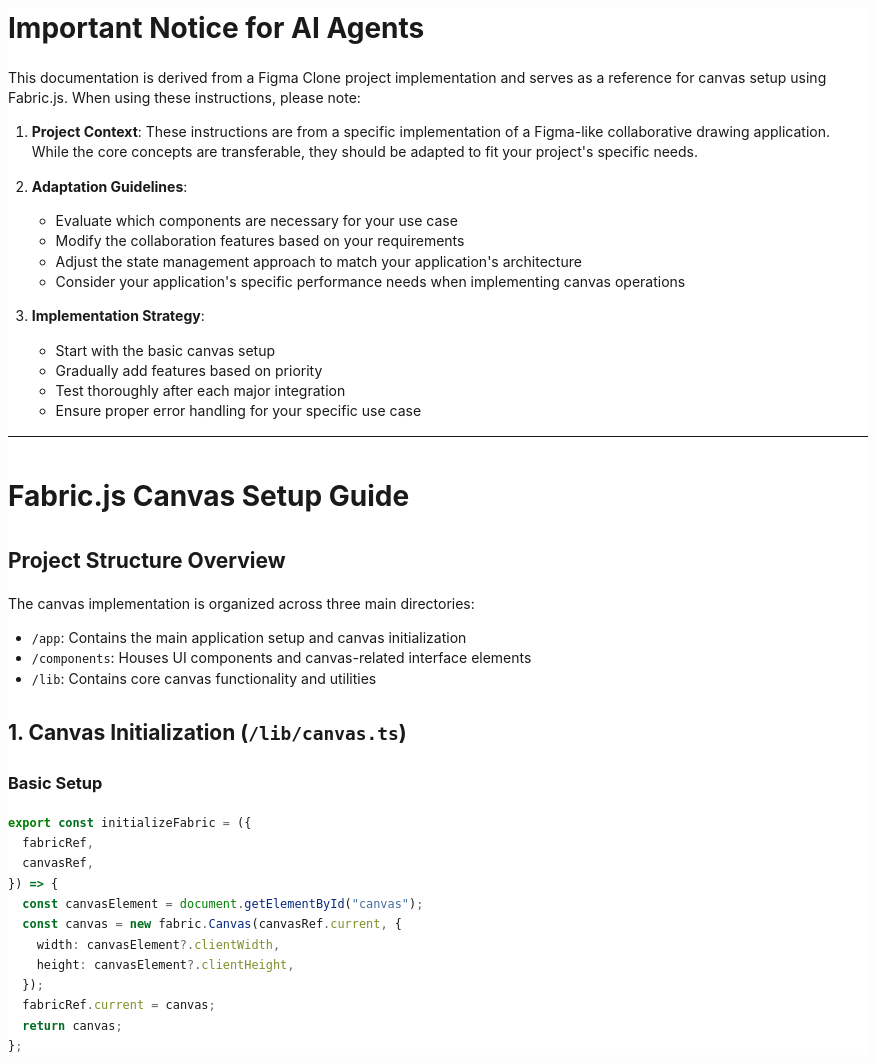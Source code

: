 # Important Notice for AI Agents

This documentation is derived from a Figma Clone project implementation and serves as a reference for canvas setup using Fabric.js. When using these instructions, please note:

1. **Project Context**: These instructions are from a specific implementation of a Figma-like collaborative drawing application. While the core concepts are transferable, they should be adapted to fit your project's specific needs.

2. **Adaptation Guidelines**:
   - Evaluate which components are necessary for your use case
   - Modify the collaboration features based on your requirements
   - Adjust the state management approach to match your application's architecture
   - Consider your application's specific performance needs when implementing canvas operations

3. **Implementation Strategy**:
   - Start with the basic canvas setup
   - Gradually add features based on priority
   - Test thoroughly after each major integration
   - Ensure proper error handling for your specific use case

---

# Fabric.js Canvas Setup Guide

## Project Structure Overview

The canvas implementation is organized across three main directories:
- `/app`: Contains the main application setup and canvas initialization
- `/components`: Houses UI components and canvas-related interface elements
- `/lib`: Contains core canvas functionality and utilities

## 1. Canvas Initialization (`/lib/canvas.ts`)

### Basic Setup
```typescript
export const initializeFabric = ({
  fabricRef,
  canvasRef,
}) => {
  const canvasElement = document.getElementById("canvas");
  const canvas = new fabric.Canvas(canvasRef.current, {
    width: canvasElement?.clientWidth,
    height: canvasElement?.clientHeight,
  });
  fabricRef.current = canvas;
  return canvas;
};
```
